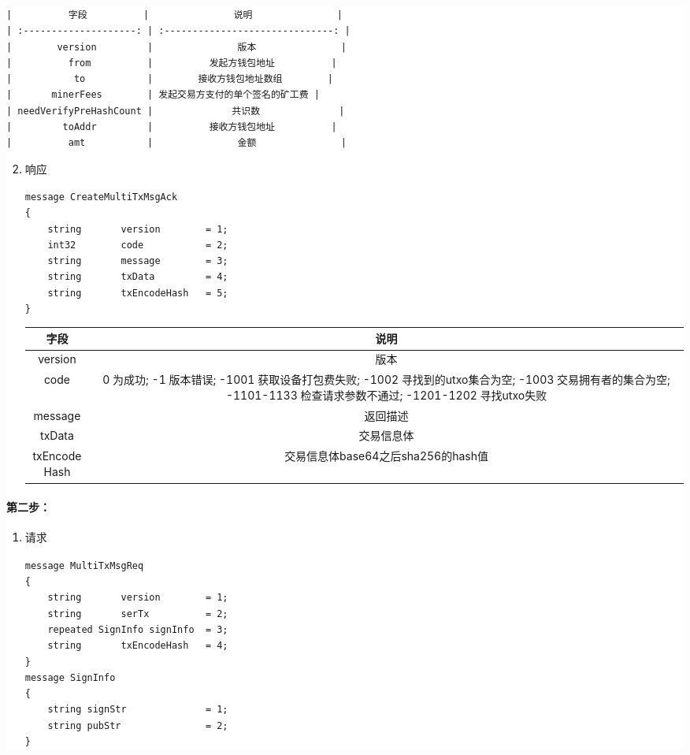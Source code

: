     |          字段          |               说明               |
    | :--------------------: | :------------------------------: |
    |        version         |               版本               |
    |          from          |          发起方钱包地址          |
    |           to           |        接收方钱包地址数组        |
    |       minerFees        | 发起交易方支付的单个签名的矿工费 |
    | needVerifyPreHashCount |              共识数              |
    |         toAddr         |          接收方钱包地址          |
    |          amt           |               金额               |

2. 响应

    ```
    message CreateMultiTxMsgAck
    {
        string       version        = 1;                       					
        int32        code			= 2;					
        string		 message		= 3;					
        string 		 txData			= 4;						
        string       txEncodeHash   = 5;						
    }
    ```

    |     字段     |                        说明                         |
    | :----------: | :-------------------------------------------------: |
    |   version    |                        版本                         |
    |     code     | 0 为成功; -1 版本错误; -1001 获取设备打包费失败; -1002 寻找到的utxo集合为空; -1003 交易拥有者的集合为空; -1101-1133 检查请求参数不通过; -1201-1202 寻找utxo失败 |
    |   message    |                      返回描述                       |
    |    txData    |                     交易信息体                      |
    | txEncodeHash |         交易信息体base64之后sha256的hash值          |

#### 第二步：

1. 请求

    ```
    message MultiTxMsgReq
    {
        string       version        = 1;                      				
        string		 serTx			= 2;					
        repeated SignInfo signInfo	= 3;						
        string       txEncodeHash   = 4;						
    }
    message SignInfo
    {
        string signStr              = 1;
        string pubStr               = 2;
    }
    ```
